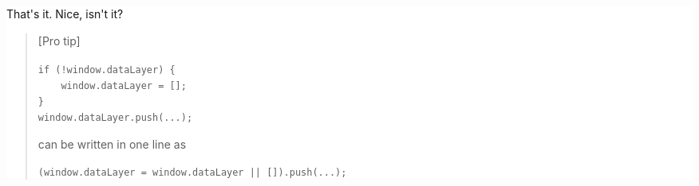 That's it. Nice, isn't it?

> [Pro tip]
> ```
> if (!window.dataLayer) {
>     window.dataLayer = [];
> }
> window.dataLayer.push(...);
> ```
> can be written in one line as
> ```
> (window.dataLayer = window.dataLayer || []).push(...);
> ```
